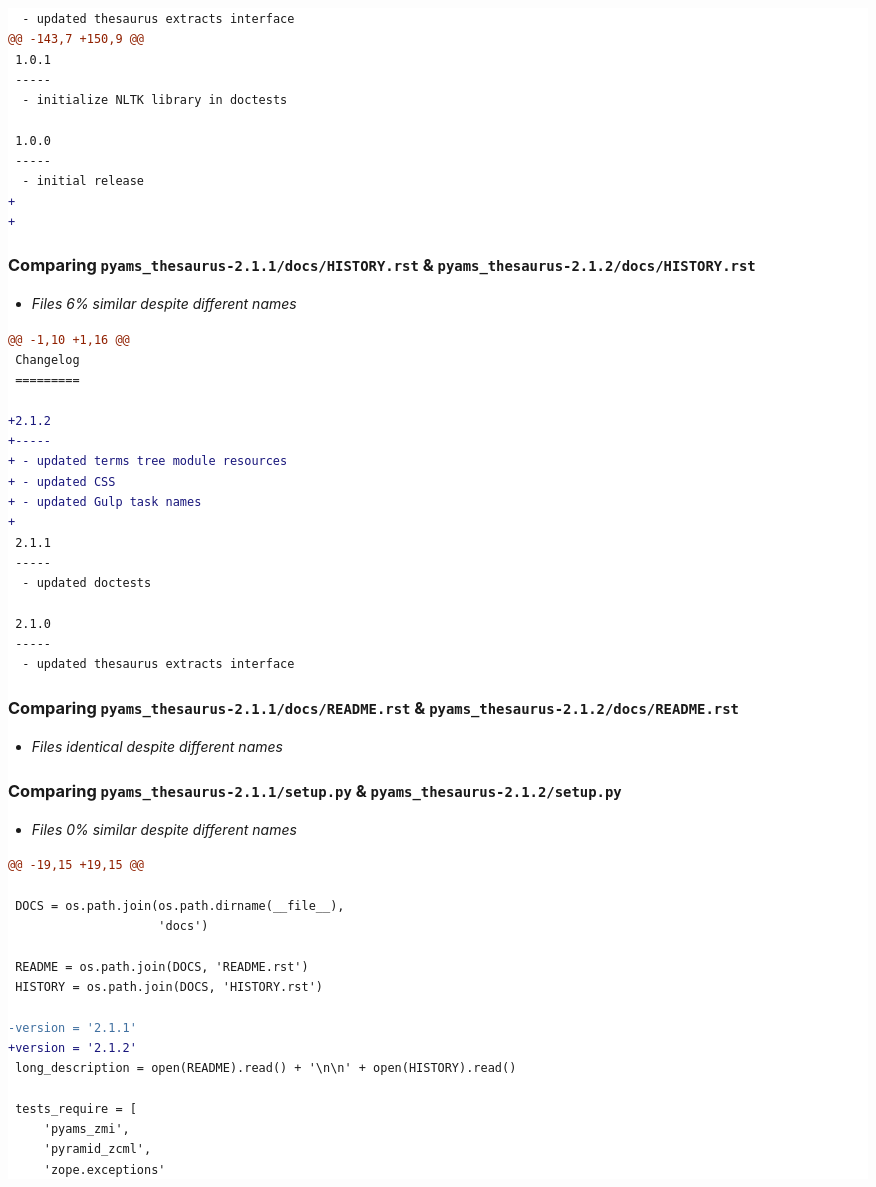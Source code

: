 ```diff
  - updated thesaurus extracts interface
@@ -143,7 +150,9 @@
 1.0.1
 -----
  - initialize NLTK library in doctests
 
 1.0.0
 -----
  - initial release
+
+
```

### Comparing `pyams_thesaurus-2.1.1/docs/HISTORY.rst` & `pyams_thesaurus-2.1.2/docs/HISTORY.rst`

 * *Files 6% similar despite different names*

```diff
@@ -1,10 +1,16 @@
 Changelog
 =========
 
+2.1.2
+-----
+ - updated terms tree module resources
+ - updated CSS
+ - updated Gulp task names
+
 2.1.1
 -----
  - updated doctests
 
 2.1.0
 -----
  - updated thesaurus extracts interface
```

### Comparing `pyams_thesaurus-2.1.1/docs/README.rst` & `pyams_thesaurus-2.1.2/docs/README.rst`

 * *Files identical despite different names*

### Comparing `pyams_thesaurus-2.1.1/setup.py` & `pyams_thesaurus-2.1.2/setup.py`

 * *Files 0% similar despite different names*

```diff
@@ -19,15 +19,15 @@
 
 DOCS = os.path.join(os.path.dirname(__file__),
                     'docs')
 
 README = os.path.join(DOCS, 'README.rst')
 HISTORY = os.path.join(DOCS, 'HISTORY.rst')
 
-version = '2.1.1'
+version = '2.1.2'
 long_description = open(README).read() + '\n\n' + open(HISTORY).read()
 
 tests_require = [
     'pyams_zmi',
     'pyramid_zcml',
     'zope.exceptions'
```